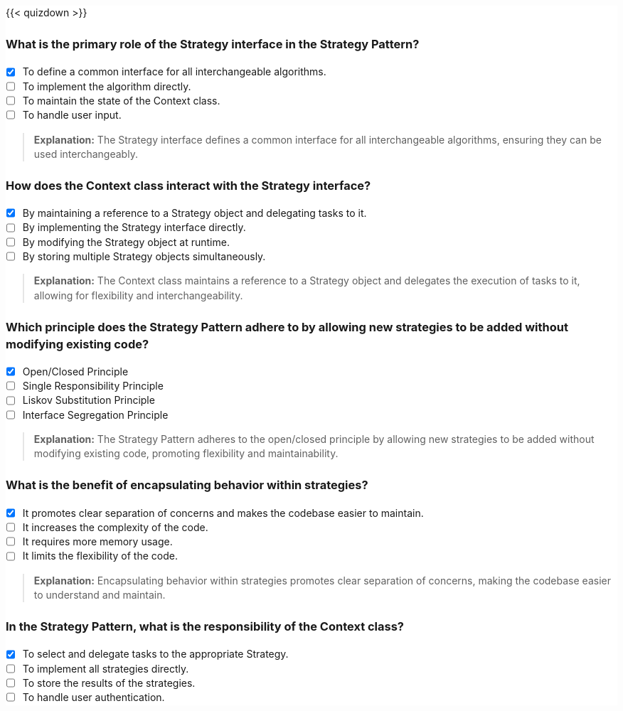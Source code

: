{{< quizdown >}}

### What is the primary role of the Strategy interface in the Strategy Pattern?

- [x] To define a common interface for all interchangeable algorithms.
- [ ] To implement the algorithm directly.
- [ ] To maintain the state of the Context class.
- [ ] To handle user input.

> **Explanation:** The Strategy interface defines a common interface for all interchangeable algorithms, ensuring they can be used interchangeably.

### How does the Context class interact with the Strategy interface?

- [x] By maintaining a reference to a Strategy object and delegating tasks to it.
- [ ] By implementing the Strategy interface directly.
- [ ] By modifying the Strategy object at runtime.
- [ ] By storing multiple Strategy objects simultaneously.

> **Explanation:** The Context class maintains a reference to a Strategy object and delegates the execution of tasks to it, allowing for flexibility and interchangeability.

### Which principle does the Strategy Pattern adhere to by allowing new strategies to be added without modifying existing code?

- [x] Open/Closed Principle
- [ ] Single Responsibility Principle
- [ ] Liskov Substitution Principle
- [ ] Interface Segregation Principle

> **Explanation:** The Strategy Pattern adheres to the open/closed principle by allowing new strategies to be added without modifying existing code, promoting flexibility and maintainability.

### What is the benefit of encapsulating behavior within strategies?

- [x] It promotes clear separation of concerns and makes the codebase easier to maintain.
- [ ] It increases the complexity of the code.
- [ ] It requires more memory usage.
- [ ] It limits the flexibility of the code.

> **Explanation:** Encapsulating behavior within strategies promotes clear separation of concerns, making the codebase easier to understand and maintain.

### In the Strategy Pattern, what is the responsibility of the Context class?

- [x] To select and delegate tasks to the appropriate Strategy.
- [ ] To implement all strategies directly.
- [ ] To store the results of the strategies.
- [ ] To handle user authentication.
